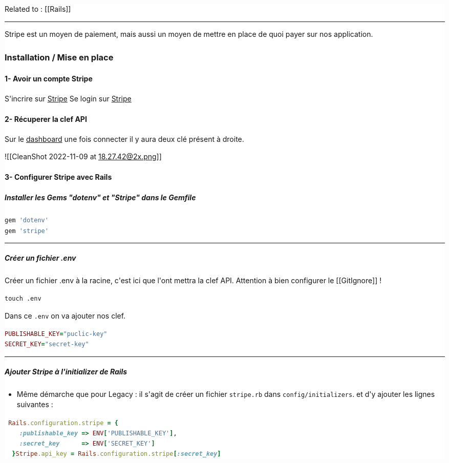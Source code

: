 Related to : [[Rails]]

---

Stripe est un moyen de paiement, mais aussi un moyen de mettre en place de quoi payer sur nos application. 


### Installation / Mise en place

#### 1- Avoir un compte Stripe

S'incrire sur [Stripe](https://dashboard.stripe.com/register)
Se login sur [Stripe](https://dashboard.stripe.com/login?locale=fr-FR)

#### 2- Récuperer la clef API

Sur le [dashboard](https://dashboard.stripe.com/test/developers) une fois connecter il y aura deux clé présent à droite.

![[CleanShot 2022-11-09 at 18.27.42@2x.png]] 

#### 3- Configurer Stripe avec Rails

##### Installer les Gems "dotenv" et "Stripe" dans le Gemfile

```ruby
gem 'dotenv'
gem 'stripe'
```

---

##### Créer un fichier .env

Créer un fichier .env à la racine, c'est ici que l'ont mettra la clef API. 
Attention à bien configurer le [[GitIgnore]] ! 

```shell
touch .env
```

Dans ce `.env` on va ajouter nos clef. 

```ruby
PUBLISHABLE_KEY="puclic-key"
SECRET_KEY="secret-key"
```

---

##### Ajouter Stripe à l'initializer de Rails

-   Même démarche que pour Legacy : il s'agit de créer un fichier `stripe.rb` dans `config/initializers`. et d'y ajouter les lignes suivantes :

```ruby
 Rails.configuration.stripe = {
    :publishable_key => ENV['PUBLISHABLE_KEY'],
    :secret_key      => ENV['SECRET_KEY']
  }Stripe.api_key = Rails.configuration.stripe[:secret_key]
```
